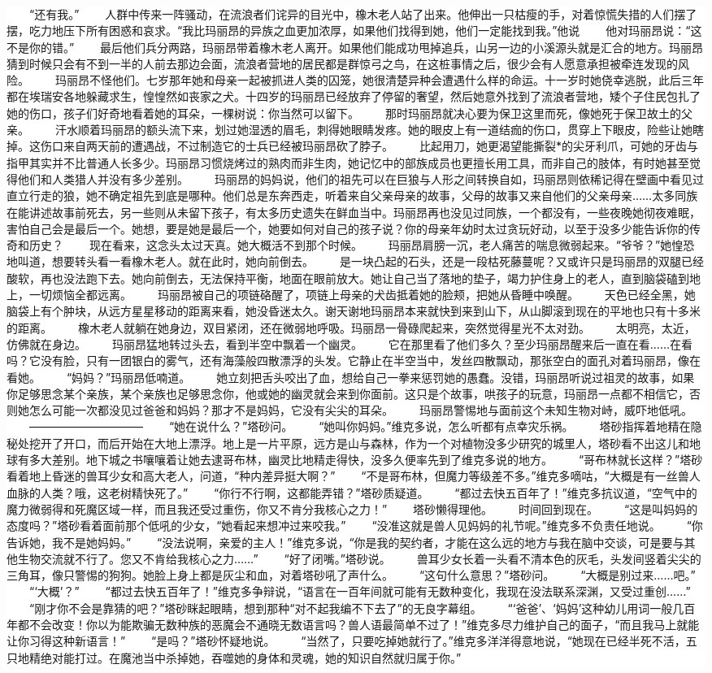 　　“还有我。”
　　人群中传来一阵骚动，在流浪者们诧异的目光中，橡木老人站了出来。他伸出一只枯瘦的手，对着惊慌失措的人们摆了摆，吃力地压下所有困惑和哀求。“我比玛丽昂的异族之血更加浓厚，如果他们找得到她，他们一定能找到我。”他说
　　他对玛丽昂说：“这不是你的错。”
　　最后他们兵分两路，玛丽昂带着橡木老人离开。如果他们能成功甩掉追兵，山另一边的小溪源头就是汇合的地方。玛丽昂猜到时候只会有不到一半的人前去那边会面，流浪者营地的居民都是群惊弓之鸟，在这桩事情之后，很少会有人愿意承担被牵连发现的风险。
　　玛丽昂不怪他们。七岁那年她和母亲一起被抓进人类的囚笼，她很清楚异种会遭遇什么样的命运。十一岁时她侥幸逃脱，此后三年都在埃瑞安各地躲藏求生，惶惶然如丧家之犬。十四岁的玛丽昂已经放弃了停留的奢望，然后她意外找到了流浪者营地，矮个子住民包扎了她的伤口，孩子们好奇地看着她的耳朵，一棵树说：你当然可以留下。
　　那时玛丽昂就决心要为保卫这里而死，像她死于保卫故土的父亲。
　　汗水顺着玛丽昂的额头流下来，划过她湿透的眉毛，刺得她眼睛发疼。她的眼皮上有一道结痂的伤口，贯穿上下眼皮，险些让她瞎掉。这伤口来自两天前的遭遇战，不过制造它的士兵已经被玛丽昂砍了脖子。
　　比起用刀，她更渴望能撕裂*的尖牙利爪，可她的牙齿与指甲其实并不比普通人长多少。玛丽昂习惯烧烤过的熟肉而非生肉，她记忆中的部族成员也更擅长用工具，而非自己的肢体，有时她甚至觉得他们和人类猎人并没有多少差别。
　　玛丽昂的妈妈说，他们的祖先可以在巨狼与人形之间转换自如，玛丽昂则依稀记得在壁画中看见过直立行走的狼，她不确定祖先到底是哪种。他们总是东奔西走，听着来自父亲母亲的故事，父母的故事又来自他们的父亲母亲……太多同族在能讲述故事前死去，另一些则从未留下孩子，有太多历史遗失在鲜血当中。玛丽昂再也没见过同族，一个都没有，一些夜晚她彻夜难眠，害怕自己会是最后一个。她想，要是她是最后一个，她要如何对自己的孩子说？你的母亲年幼时太过贪玩好动，以至于没多少能告诉你的传奇和历史？
　　现在看来，这念头太过天真。她大概活不到那个时候。
　　玛丽昂肩膀一沉，老人痛苦的喘息微弱起来。“爷爷？”她惶恐地叫道，想要转头看一看橡木老人。就在此时，她向前倒去。
　　是一块凸起的石头，还是一段枯死藤蔓呢？又或许只是玛丽昂的双腿已经酸软，再也没法跑下去。她向前倒去，无法保持平衡，地面在眼前放大。她让自己当了落地的垫子，竭力护住身上的老人，直到脑袋磕到地上，一切烦恼全都远离。
　　玛丽昂被自己的项链硌醒了，项链上母亲的犬齿抵着她的脸颊，把她从昏睡中唤醒。
　　天色已经全黑，她脑袋上有个肿块，从远方星星移动的距离来看，她没昏迷太久。谢天谢地玛丽昂本来就快到来到山下，从山脚滚到现在的平地也只有十多米的距离。
　　橡木老人就躺在她身边，双目紧闭，还在微弱地呼吸。玛丽昂一骨碌爬起来，突然觉得星光不太对劲。
　　太明亮，太近，仿佛就在身边。
　　玛丽昂猛地转过头去，看到半空中飘着一个幽灵。
　　它在那里看了他们多久？至少玛丽昂醒来后一直在看……在看吗？它没有脸，只有一团银白的雾气，还有海藻般四散漂浮的头发。它静止在半空当中，发丝四散飘动，那张空白的面孔对着玛丽昂，像在看她。
　　“妈妈？”玛丽昂低喃道。
　　她立刻把舌头咬出了血，想给自己一拳来惩罚她的愚蠢。没错，玛丽昂听说过祖灵的故事，如果你足够思念某个亲族，某个亲族也足够思念你，他或她的幽灵就会来到你面前。这只是个故事，哄孩子的玩意，玛丽昂一点都不相信它，否则她怎么可能一次都没见过爸爸和妈妈？那才不是妈妈，它没有尖尖的耳朵。
　　玛丽昂警惕地与面前这个未知生物对峙，威吓地低吼。
　　——————————
　　“她在说什么？”塔砂问。
　　“她叫你妈妈。”维克多说，怎么听都有点幸灾乐祸。
　　塔砂指挥着地精在隐秘处挖开了开口，而后开始在大地上漂浮。地上是一片平原，远方是山与森林，作为一个对植物没多少研究的城里人，塔砂看不出这儿和地球有多大差别。地下城之书嚷嚷着让她去逮哥布林，幽灵比地精走得快，没多久便率先到了维克多说的地方。
　　“哥布林就长这样？”塔砂看着地上昏迷的兽耳少女和高大老人，问道，“种内差异挺大啊？”
　　“不是哥布林，但魔力等级差不多。”维克多嘀咕，“大概是有一丝兽人血脉的人类？哦，这老树精快死了。”
　　“你行不行啊，这都能弄错？”塔砂质疑道。
　　“都过去快五百年了！”维克多抗议道，“空气中的魔力微弱得和死魔区域一样，而且我还受过重伤，你又不肯分我核心之力！”
　　塔砂懒得理他。
　　时间回到现在。
　　“这是叫妈妈的态度吗？”塔砂看着面前那个低吼的少女，“她看起来想冲过来咬我。”
　　“没准这就是兽人见妈妈的礼节呢。”维克多不负责任地说。
　　“你告诉她，我不是她妈妈。”
　　“没法说啊，亲爱的主人！”维克多说，“你是我的契约者，才能在这么远的地方与我在脑中交谈，可是要与其他生物交流就不行了。您又不肯给我核心之力……”
　　“好了闭嘴。”塔砂说。
　　兽耳少女长着一头看不清本色的灰毛，头发间竖着尖尖的三角耳，像只警惕的狗狗。她脸上身上都是灰尘和血，对着塔砂吼了声什么。
　　“这句什么意思？”塔砂问。
　　“大概是别过来……吧。”
　　“‘大概’？”
　　“都过去快五百年了！”维克多争辩说，“语言在一百年间就可能有无数种变化，我现在没法联系深渊，又受过重创……”
　　“刚才你不会是靠猜的吧？”塔砂眯起眼睛，想到那种“对不起我编不下去了”的无良字幕组。
　　“‘爸爸’、‘妈妈’这种幼儿用词一般几百年都不会改变！你以为能欺骗无数种族的恶魔会不通晓无数语言吗？兽人语最简单不过了！”维克多尽力维护自己的面子，“而且我马上就能让你习得这种新语言！”
　　“是吗？”塔砂怀疑地说。
　　“当然了，只要吃掉她就行了。”维克多洋洋得意地说，“她现在已经半死不活，五只地精绝对能打过。在魔池当中杀掉她，吞噬她的身体和灵魂，她的知识自然就归属于你。”
